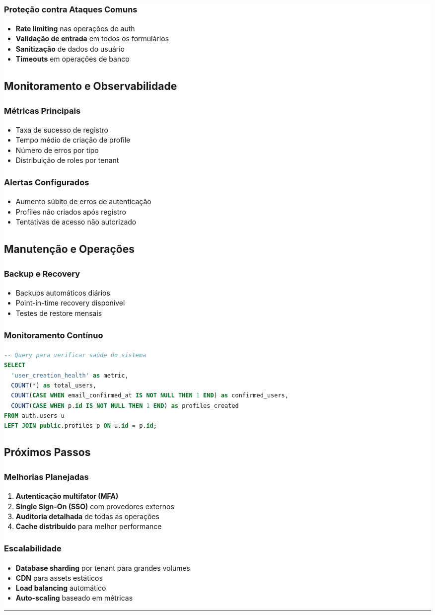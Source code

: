 ### Proteção contra Ataques Comuns
- **Rate limiting** nas operações de auth
- **Validação de entrada** em todos os formulários
- **Sanitização** de dados do usuário
- **Timeouts** em operações de banco

## Monitoramento e Observabilidade

### Métricas Principais
- Taxa de sucesso de registro
- Tempo médio de criação de profile
- Número de erros por tipo
- Distribuição de roles por tenant

### Alertas Configurados
- Aumento súbito de erros de autenticação
- Profiles não criados após registro
- Tentativas de acesso não autorizado

## Manutenção e Operações

### Backup e Recovery
- Backups automáticos diários
- Point-in-time recovery disponível
- Testes de restore mensais

### Monitoramento Contínuo
```sql
-- Query para verificar saúde do sistema
SELECT
  'user_creation_health' as metric,
  COUNT(*) as total_users,
  COUNT(CASE WHEN email_confirmed_at IS NOT NULL THEN 1 END) as confirmed_users,
  COUNT(CASE WHEN p.id IS NOT NULL THEN 1 END) as profiles_created
FROM auth.users u
LEFT JOIN public.profiles p ON u.id = p.id;
```

## Próximos Passos

### Melhorias Planejadas
1. **Autenticação multifator (MFA)**
2. **Single Sign-On (SSO)** com provedores externos
3. **Auditoria detalhada** de todas as operações
4. **Cache distribuído** para melhor performance

### Escalabilidade
- **Database sharding** por tenant para grandes volumes
- **CDN** para assets estáticos
- **Load balancing** automático
- **Auto-scaling** baseado em métricas

---